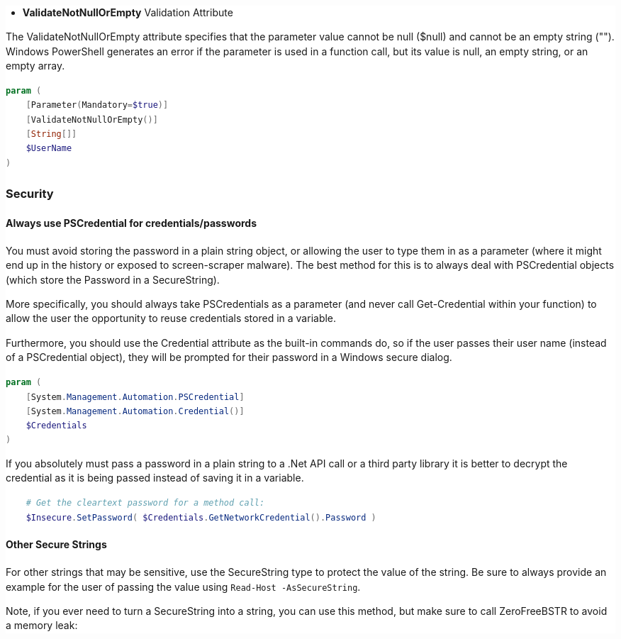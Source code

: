   * **ValidateNotNullOrEmpty** Validation Attribute

  The ValidateNotNullOrEmpty attribute specifies that the parameter 
  value cannot be null ($null) and cannot be an empty string ("").
  Windows PowerShell generates an error if the parameter is used in 
  a function call, but its value is null, an empty string, or an empty
  array.   
  ```PowerShell
  param (
      [Parameter(Mandatory=$true)]
      [ValidateNotNullOrEmpty()]
      [String[]]
      $UserName
  )
  ```

### Security

#### Always use PSCredential for credentials/passwords

You must avoid storing the password in a plain string object, or allowing the user to type them in as a parameter (where it might end up in the history or exposed to screen-scraper malware). The best method for this is to always deal with PSCredential objects (which store the Password in a SecureString).

More specifically, you should always take PSCredentials as a parameter (and never call Get-Credential within your function) to allow the user the opportunity to reuse credentials stored in a variable.

Furthermore, you should use the Credential attribute as the built-in commands do, so if the user passes their user name (instead of a PSCredential object), they will be prompted for their password in a Windows secure dialog.

```PowerShell
param (
    [System.Management.Automation.PSCredential]
    [System.Management.Automation.Credential()]
    $Credentials
)
```

If you absolutely must pass a password in a plain string to a .Net API call or a third party library it is better to decrypt the credential as it is being passed instead of saving it in a variable.

```PowerShell
    # Get the cleartext password for a method call:
    $Insecure.SetPassword( $Credentials.GetNetworkCredential().Password )
```

#### Other Secure Strings


For other strings that may be sensitive, use the SecureString type to protect the value of the string. Be sure to always provide an example for the user of passing the value using `Read-Host -AsSecureString`.

Note, if you ever need to turn a SecureString into a string, you can use this method, but make sure to call ZeroFreeBSTR to avoid a memory leak:
